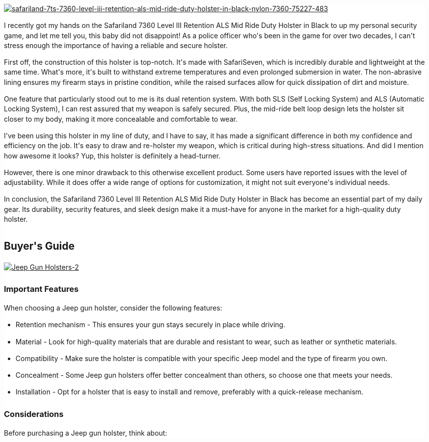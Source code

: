 <div class="image"><a href="https://serp.ly/@universityofguns/amazon/jeep-gun-holsters?utm_source=universityofguns&utm_medium=website&utm_campaign=universityofguns.com&utm_content=jeep-gun-holsters&utm_term=safariland-7ts-7360-level-iii-retention-als-mid-ride-duty-holster-in-black-nylon-7360-75227-483"><img alt="safariland-7ts-7360-level-iii-retention-als-mid-ride-duty-holster-in-black-nylon-7360-75227-483" src="https://imagedelivery.net/vy2bglCGN6hEeWOnSe2c7A/safariland-7ts-7360-level-iii-retention-als-mid-ride-duty-holster-in-black-nylon-7360-75227-483/public"/></a></div>

I recently got my hands on the Safariland 7360 Level III Retention ALS Mid Ride Duty Holster in Black to up my personal security game, and let me tell you, this baby did not disappoint! As a police officer who's been in the game for over two decades, I can't stress enough the importance of having a reliable and secure holster.

First off, the construction of this holster is top-notch. It's made with SafariSeven, which is incredibly durable and lightweight at the same time. What's more, it's built to withstand extreme temperatures and even prolonged submersion in water. The non-abrasive lining ensures my firearm stays in pristine condition, while the raised surfaces allow for quick dissipation of dirt and moisture.

One feature that particularly stood out to me is its dual retention system. With both SLS (Self Locking System) and ALS (Automatic Locking System), I can rest assured that my weapon is safely secured. Plus, the mid-ride belt loop design lets the holster sit closer to my body, making it more concealable and comfortable to wear.

I've been using this holster in my line of duty, and I have to say, it has made a significant difference in both my confidence and efficiency on the job. It's easy to draw and re-holster my weapon, which is critical during high-stress situations. And did I mention how awesome it looks? Yup, this holster is definitely a head-turner.

However, there is one minor drawback to this otherwise excellent product. Some users have reported issues with the level of adjustability. While it does offer a wide range of options for customization, it might not suit everyone's individual needs.

In conclusion, the Safariland 7360 Level III Retention ALS Mid Ride Duty Holster in Black has become an essential part of my daily gear. Its durability, security features, and sleek design make it a must-have for anyone in the market for a high-quality duty holster.

## Buyer's Guide

<div><a href="https://serp.ly/@universityofguns/amazon/jeep-gun-holsters?utm_source=universityofguns&utm_medium=website&utm_campaign=universityofguns.com&utm_content=jeep-gun-holsters&utm_term=jeep-gun-holsters-2"><img src="https://imagedelivery.net/vy2bglCGN6hEeWOnSe2c7A/Jeep+Gun+Holsters-2/public" alt="Jeep Gun Holsters-2"></a></div>

### Important Features

When choosing a Jeep gun holster, consider the following features:

- Retention mechanism - This ensures your gun stays securely in place while driving.

- Material - Look for high-quality materials that are durable and resistant to wear, such as leather or synthetic materials.

- Compatibility - Make sure the holster is compatible with your specific Jeep model and the type of firearm you own.

- Concealment - Some Jeep gun holsters offer better concealment than others, so choose one that meets your needs.

- Installation - Opt for a holster that is easy to install and remove, preferably with a quick-release mechanism.

### Considerations

Before purchasing a Jeep gun holster, think about:
